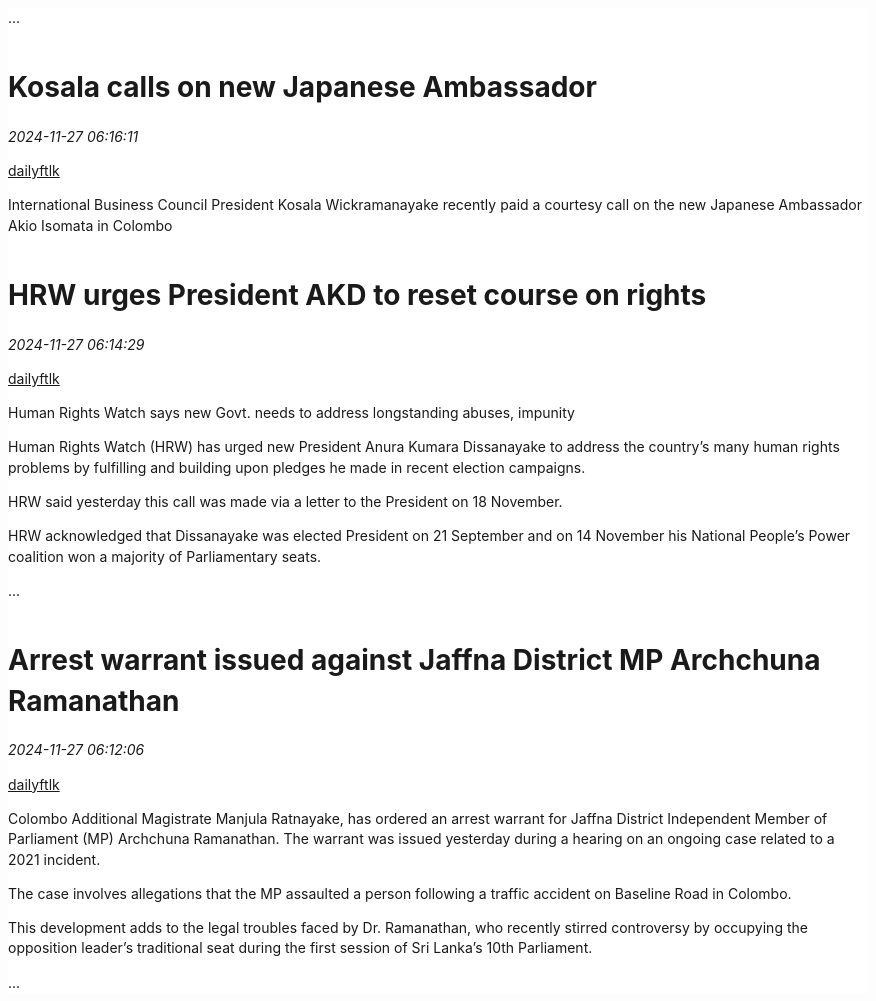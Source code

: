 ...



# Kosala calls on new Japanese Ambassador

*2024-11-27 06:16:11*

[dailyftlk](https://www.ft.lk/business/Kosala-calls-on-new-Japanese-Ambassador/34-769741)

International Business Council President Kosala Wickramanayake recently paid a courtesy call on the new Japanese Ambassador Akio Isomata in Colombo



# HRW urges President AKD  to reset course on rights

*2024-11-27 06:14:29*

[dailyftlk](https://www.ft.lk/news/HRW-urges-President-AKD-to-reset-course-on-rights/56-769740)

Human Rights Watch says new Govt. needs to address longstanding abuses, impunity

Human Rights Watch (HRW) has urged new President Anura Kumara Dissanayake to address the country’s many human rights problems by fulfilling and building upon pledges he made in recent election campaigns.

HRW said yesterday this call was made via a letter to the President on 18 November.

HRW acknowledged that Dissanayake was elected President on 21 September and on 14 November his National People’s Power coalition won a majority of Parliamentary seats.

...



# Arrest warrant issued against Jaffna District MP Archchuna Ramanathan

*2024-11-27 06:12:06*

[dailyftlk](https://www.ft.lk/news/Arrest-warrant-issued-against-Jaffna-District-MP-Archchuna-Ramanathan/56-769739)

Colombo Additional Magistrate Manjula Ratnayake, has ordered an arrest warrant for Jaffna District Independent Member of Parliament (MP) Archchuna Ramanathan. The warrant was issued yesterday during a hearing on an ongoing case related to a 2021 incident.

The case involves allegations that the MP assaulted a person following a traffic accident on Baseline Road in Colombo.

This development adds to the legal troubles faced by Dr. Ramanathan, who recently stirred controversy by occupying the opposition leader’s traditional seat during the first session of Sri Lanka’s 10th Parliament.

...

